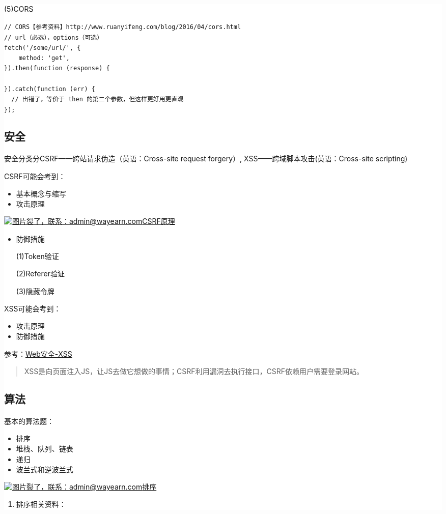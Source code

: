    (5)CORS

   ```
   // CORS【参考资料】http://www.ruanyifeng.com/blog/2016/04/cors.html
   // url（必选），options（可选）
   fetch('/some/url/', {
       method: 'get',
   }).then(function (response) {
   
   }).catch(function (err) {
     // 出错了，等价于 then 的第二个参数，但这样更好用更直观
   });
   ```

## 安全

安全分类分CSRF——跨站请求伪造（英语：Cross-site request forgery）, XSS——跨域脚本攻击(英语：Cross-site scripting)

CSRF可能会考到：

- 基本概念与缩写
- 攻击原理

[![图片裂了，联系：admin@wayearn.com](https://static.www.toimc.com/blog/img/2019/前端跳槽面试必备技巧/CSRF.jpg?watermark/2/text/VG9pbWPlh7rlk4E=/fontsize/1200)CSRF原理](https://static.www.toimc.com/blog/img/2019/前端跳槽面试必备技巧/CSRF.jpg?watermark/2/text/VG9pbWPlh7rlk4E=/fontsize/1200)

- 防御措施

  (1)Token验证

  (2)Referer验证

  (3)隐藏令牌

XSS可能会考到：

- 攻击原理
- 防御措施

参考：[Web安全-XSS](http://www.imooc.com/learn/812)

> XSS是向页面注入JS，让JS去做它想做的事情；CSRF利用漏洞去执行接口，CSRF依赖用户需要登录网站。

## 算法

基本的算法题：

- 排序
- 堆栈、队列、链表
- 递归
- 波兰式和逆波兰式

[![图片裂了，联系：admin@wayearn.com](https://static.www.toimc.com/blog/img/2019/前端跳槽面试必备技巧/排序.png)排序](https://static.www.toimc.com/blog/img/2019/前端跳槽面试必备技巧/排序.png)

1. 排序相关资料：

